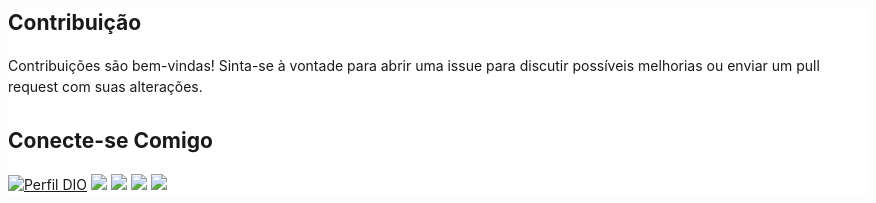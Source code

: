 
## Contribuição

Contribuições são bem-vindas! Sinta-se à vontade para abrir uma issue para discutir possíveis melhorias ou enviar um pull request com suas alterações.

## Conecte-se Comigo

[![Perfil DIO](https://img.shields.io/badge/-Meu%20Perfil%20na%20DIO-30A3DC?style=for-the-badge)](https://www.dio.me/users/eduardopedrosap)
<a href = "https://www.instagram.com/eduardo_01511/" target="_blank"><img src="https://img.shields.io/badge/-Instagram-%23E4405F?style=for-the-badge&logo=instagram&logoColor=white" target="_blank"></a>
<a href = "https://www.linkedin.com/in/eduardo-pedrosap/"><img src="https://img.shields.io/badge/LinkedIn-0077B5?style=for-the-badge&logo=linkedin&logoColor=white"></a>
<a href = "https://medium.com/@eduardopedrosap"><img src="https://img.shields.io/badge/Medium-12100E?style=for-the-badge&logo=medium&logoColor=white)"></a>
<a href = "https://www.behance.net/eduardopedrosa1/"><img src="https://img.shields.io/badge/Behance-1769ff?style=for-the-badge&logo=behance&logoColor=white"></a>
